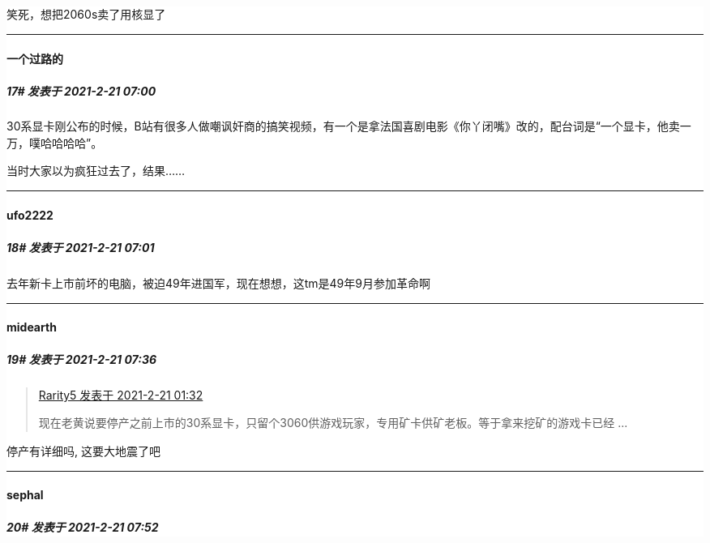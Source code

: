 


笑死，想把2060s卖了用核显了







*****

####  一个过路的  
##### 17#       发表于 2021-2-21 07:00




30系显卡刚公布的时候，B站有很多人做嘲讽奸商的搞笑视频，有一个是拿法国喜剧电影《你丫闭嘴》改的，配台词是“一个显卡，他卖一万，噗哈哈哈哈”。


当时大家以为疯狂过去了，结果……







*****

####  ufo2222  
##### 18#       发表于 2021-2-21 07:01




去年新卡上市前坏的电脑，被迫49年进国军，现在想想，这tm是49年9月参加革命啊







*****

####  midearth  
##### 19#       发表于 2021-2-21 07:36



<blockquote><a href="httphttps://bbs.saraba1st.com/2b/forum.php?mod=redirect&amp;goto=findpost&amp;pid=50392769&amp;ptid=1988833" target="_blank">Rarity5 发表于 2021-2-21 01:32</a>

现在老黄说要停产之前上市的30系显卡，只留个3060供游戏玩家，专用矿卡供矿老板。等于拿来挖矿的游戏卡已经 ...</blockquote>
停产有详细吗, 这要大地震了吧







*****

####  sephal  
##### 20#       发表于 2021-2-21 07:52
